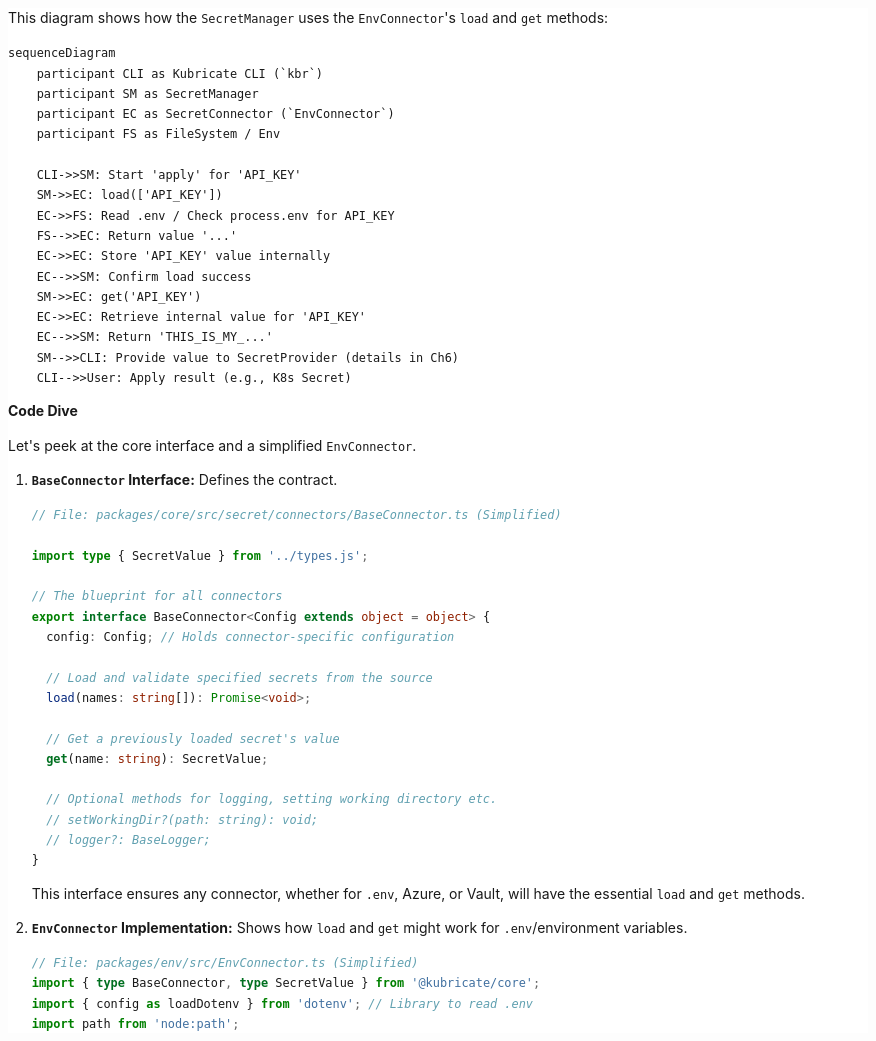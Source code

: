This diagram shows how the `SecretManager` uses the `EnvConnector`'s `load` and `get` methods:

```mermaid
sequenceDiagram
    participant CLI as Kubricate CLI (`kbr`)
    participant SM as SecretManager
    participant EC as SecretConnector (`EnvConnector`)
    participant FS as FileSystem / Env

    CLI->>SM: Start 'apply' for 'API_KEY'
    SM->>EC: load(['API_KEY'])
    EC->>FS: Read .env / Check process.env for API_KEY
    FS-->>EC: Return value '...'
    EC->>EC: Store 'API_KEY' value internally
    EC-->>SM: Confirm load success
    SM->>EC: get('API_KEY')
    EC->>EC: Retrieve internal value for 'API_KEY'
    EC-->>SM: Return 'THIS_IS_MY_...'
    SM-->>CLI: Provide value to SecretProvider (details in Ch6)
    CLI-->>User: Apply result (e.g., K8s Secret)
```

**Code Dive**

Let's peek at the core interface and a simplified `EnvConnector`.

1.  **`BaseConnector` Interface:** Defines the contract.

    ```typescript
    // File: packages/core/src/secret/connectors/BaseConnector.ts (Simplified)

    import type { SecretValue } from '../types.js';

    // The blueprint for all connectors
    export interface BaseConnector<Config extends object = object> {
      config: Config; // Holds connector-specific configuration

      // Load and validate specified secrets from the source
      load(names: string[]): Promise<void>;

      // Get a previously loaded secret's value
      get(name: string): SecretValue;

      // Optional methods for logging, setting working directory etc.
      // setWorkingDir?(path: string): void;
      // logger?: BaseLogger;
    }
    ```
    This interface ensures any connector, whether for `.env`, Azure, or Vault, will have the essential `load` and `get` methods.

2.  **`EnvConnector` Implementation:** Shows how `load` and `get` might work for `.env`/environment variables.

    ```typescript
    // File: packages/env/src/EnvConnector.ts (Simplified)
    import { type BaseConnector, type SecretValue } from '@kubricate/core';
    import { config as loadDotenv } from 'dotenv'; // Library to read .env
    import path from 'node:path';
